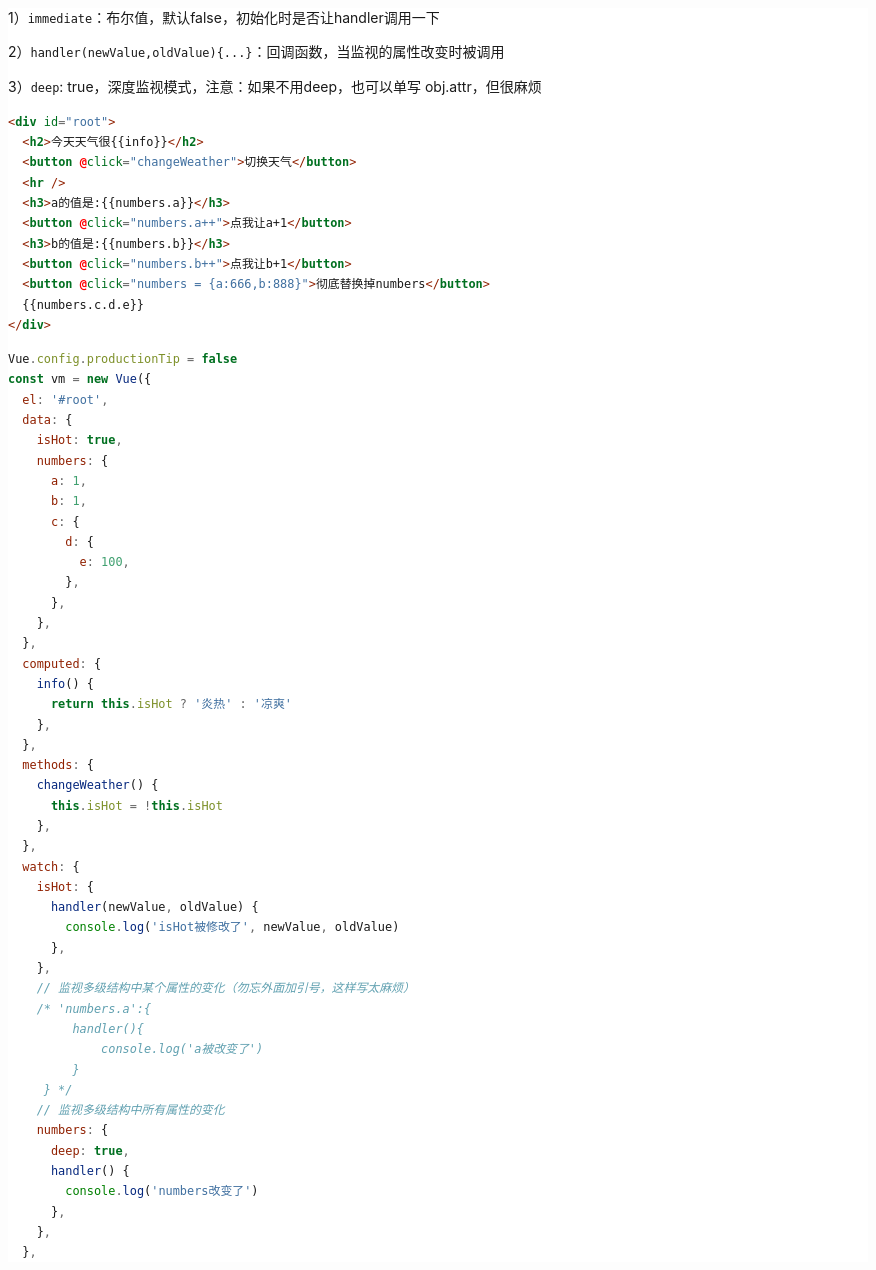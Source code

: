    1）`immediate`：布尔值，默认false，初始化时是否让handler调用一下

   2）`handler(newValue,oldValue){...}`：回调函数，当监视的属性改变时被调用

   3）`deep`: true，深度监视模式，注意：如果不用deep，也可以单写 obj.attr，但很麻烦

   ```html
   <div id="root">
     <h2>今天天气很{{info}}</h2>
     <button @click="changeWeather">切换天气</button>
     <hr />
     <h3>a的值是:{{numbers.a}}</h3>
     <button @click="numbers.a++">点我让a+1</button>
     <h3>b的值是:{{numbers.b}}</h3>
     <button @click="numbers.b++">点我让b+1</button>
     <button @click="numbers = {a:666,b:888}">彻底替换掉numbers</button>
     {{numbers.c.d.e}}
   </div>
   ```

   ```js
   Vue.config.productionTip = false
   const vm = new Vue({
     el: '#root',
     data: {
       isHot: true,
       numbers: {
         a: 1,
         b: 1,
         c: {
           d: {
             e: 100,
           },
         },
       },
     },
     computed: {
       info() {
         return this.isHot ? '炎热' : '凉爽'
       },
     },
     methods: {
       changeWeather() {
         this.isHot = !this.isHot
       },
     },
     watch: {
       isHot: {
         handler(newValue, oldValue) {
           console.log('isHot被修改了', newValue, oldValue)
         },
       },
       // 监视多级结构中某个属性的变化（勿忘外面加引号，这样写太麻烦）
       /* 'numbers.a':{
   			handler(){
   				console.log('a被改变了')
   			}
   		} */
       // 监视多级结构中所有属性的变化
       numbers: {
         deep: true,
         handler() {
           console.log('numbers改变了')
         },
       },
     },
   ```